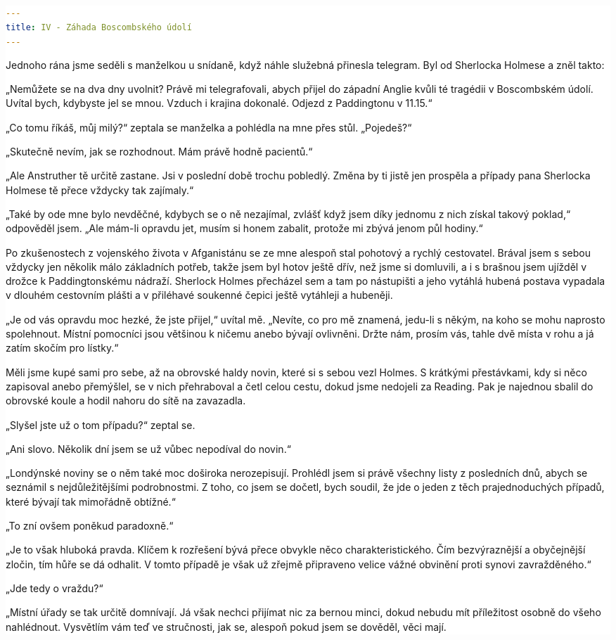 ```yaml
---
title: IV - Záhada Boscombského údolí
---
```


Jednoho rána jsme seděli s manželkou u snídaně, když náhle služebná přinesla telegram. Byl od Sherlocka Holmese a zněl takto:

„Nemůžete se na dva dny uvolnit? Právě mi telegrafovali, abych přijel do západní Anglie kvůli té tragédii v Boscombském údolí. Uvítal bych, kdybyste jel se mnou. Vzduch i krajina dokonalé. Odjezd z Paddingtonu v 11.15.“

„Co tomu říkáš, můj milý?“ zeptala se manželka a pohlédla na mne přes stůl. „Pojedeš?“

„Skutečně nevím, jak se rozhodnout. Mám právě hodně pacientů.“

„Ale Anstruther tě určitě zastane. Jsi v poslední době trochu pobledlý. Změna by ti jistě jen prospěla a případy pana Sherlocka Holmese tě přece vždycky tak zajímaly.“

„Také by ode mne bylo nevděčné, kdybych se o ně nezajímal, zvlášť když jsem díky jednomu z nich získal takový poklad,“ odpověděl jsem. „Ale mám-li opravdu jet, musím si honem zabalit, protože mi zbývá jenom půl hodiny.“

Po zkušenostech z vojenského života v Afganistánu se ze mne alespoň stal pohotový a rychlý cestovatel. Brával jsem s sebou vždycky jen několik málo základních potřeb, takže jsem byl hotov ještě dřív, než jsme si domluvili, a i s brašnou jsem ujížděl v drožce k Paddingtonskému nádraží. Sherlock Holmes přecházel sem a tam po nástupišti a jeho vytáhlá hubená postava vypadala v dlouhém cestovním plášti a v přiléhavé soukenné čepici ještě vytáhleji a hubeněji.

„Je od vás opravdu moc hezké, že jste přijel,“ uvítal mě. „Nevíte, co pro mě znamená, jedu-li s někým, na koho se mohu naprosto spolehnout. Místní pomocníci jsou většinou k ničemu anebo bývají ovlivněni. Držte nám, prosím vás, tahle dvě místa v rohu a já zatím skočím pro lístky.“

Měli jsme kupé sami pro sebe, až na obrovské haldy novin, které si s sebou vezl Holmes. S krátkými přestávkami, kdy si něco zapisoval anebo přemýšlel, se v nich přehraboval a četl celou cestu, dokud jsme nedojeli za Reading. Pak je najednou sbalil do obrovské koule a hodil nahoru do sítě na zavazadla.

„Slyšel jste už o tom případu?“ zeptal se.

„Ani slovo. Několik dní jsem se už vůbec nepodíval do novin.“

„Londýnské noviny se o něm také moc doširoka nerozepisují. Prohlédl jsem si právě všechny listy z posledních dnů, abych se seznámil s nejdůležitějšími podrobnostmi. Z toho, co jsem se dočetl, bych soudil, že jde o jeden z těch prajednoduchých případů, které bývají tak mimořádně obtížné.“

„To zní ovšem poněkud paradoxně.“

„Je to však hluboká pravda. Klíčem k rozřešení bývá přece obvykle něco charakteristického. Čím bezvýraznější a obyčejnější zločin, tím hůře se dá odhalit. V tomto případě je však už zřejmě připraveno velice vážné obvinění proti synovi zavražděného.“

„Jde tedy o vraždu?“

„Místní úřady se tak určitě domnívají. Já však nechci přijímat nic za bernou minci, dokud nebudu mít příležitost osobně do všeho nahlédnout. Vysvětlím vám teď ve stručnosti, jak se, alespoň pokud jsem se dověděl, věci mají.
